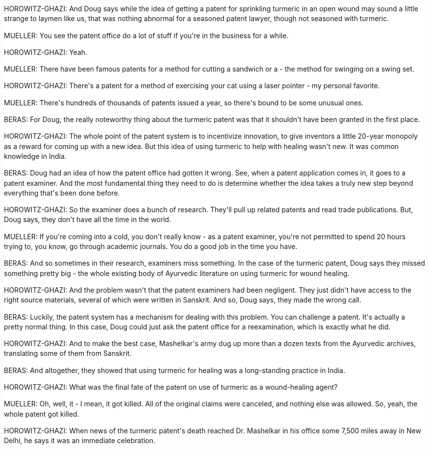 HOROWITZ-GHAZI: And Doug says while the idea of getting a patent for sprinkling turmeric in an open wound may sound a little strange to laymen like us, that was nothing abnormal for a seasoned patent lawyer, though not seasoned with turmeric.

MUELLER: You see the patent office do a lot of stuff if you're in the business for a while.

HOROWITZ-GHAZI: Yeah.

MUELLER: There have been famous patents for a method for cutting a sandwich or a - the method for swinging on a swing set.

HOROWITZ-GHAZI: There's a patent for a method of exercising your cat using a laser pointer - my personal favorite.

MUELLER: There's hundreds of thousands of patents issued a year, so there's bound to be some unusual ones.

BERAS: For Doug, the really noteworthy thing about the turmeric patent was that it shouldn't have been granted in the first place.

HOROWITZ-GHAZI: The whole point of the patent system is to incentivize innovation, to give inventors a little 20-year monopoly as a reward for coming up with a new idea. But this idea of using turmeric to help with healing wasn't new. It was common knowledge in India.

BERAS: Doug had an idea of how the patent office had gotten it wrong. See, when a patent application comes in, it goes to a patent examiner. And the most fundamental thing they need to do is determine whether the idea takes a truly new step beyond everything that's been done before.

HOROWITZ-GHAZI: So the examiner does a bunch of research. They'll pull up related patents and read trade publications. But, Doug says, they don't have all the time in the world.

MUELLER: If you're coming into a cold, you don't really know - as a patent examiner, you're not permitted to spend 20 hours trying to, you know, go through academic journals. You do a good job in the time you have.

BERAS: And so sometimes in their research, examiners miss something. In the case of the turmeric patent, Doug says they missed something pretty big - the whole existing body of Ayurvedic literature on using turmeric for wound healing.

HOROWITZ-GHAZI: And the problem wasn't that the patent examiners had been negligent. They just didn't have access to the right source materials, several of which were written in Sanskrit. And so, Doug says, they made the wrong call.

BERAS: Luckily, the patent system has a mechanism for dealing with this problem. You can challenge a patent. It's actually a pretty normal thing. In this case, Doug could just ask the patent office for a reexamination, which is exactly what he did.

HOROWITZ-GHAZI: And to make the best case, Mashelkar's army dug up more than a dozen texts from the Ayurvedic archives, translating some of them from Sanskrit.

BERAS: And altogether, they showed that using turmeric for healing was a long-standing practice in India.

HOROWITZ-GHAZI: What was the final fate of the patent on use of turmeric as a wound-healing agent?

MUELLER: Oh, well, it - I mean, it got killed. All of the original claims were canceled, and nothing else was allowed. So, yeah, the whole patent got killed.

HOROWITZ-GHAZI: When news of the turmeric patent's death reached Dr. Mashelkar in his office some 7,500 miles away in New Delhi, he says it was an immediate celebration.

